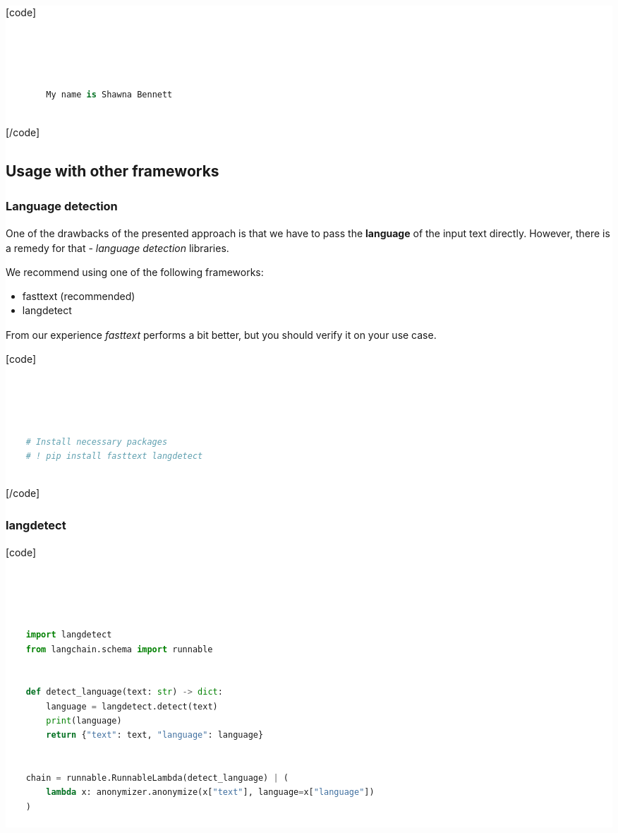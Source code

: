 
[code]
```python




        My name is Shawna Bennett  
    


```
[/code]


## Usage with other frameworks​

### Language detection​

One of the drawbacks of the presented approach is that we have to pass the **language** of the input text directly. However, there is a remedy for that - _language detection_ libraries.

We recommend using one of the following frameworks:

  * fasttext (recommended)
  * langdetect

From our experience _fasttext_ performs a bit better, but you should verify it on your use case.

[code]
```python




    # Install necessary packages  
    # ! pip install fasttext langdetect  
    


```
[/code]


### langdetect​

[code]
```python




    import langdetect  
    from langchain.schema import runnable  
      
      
    def detect_language(text: str) -> dict:  
        language = langdetect.detect(text)  
        print(language)  
        return {"text": text, "language": language}  
      
      
    chain = runnable.RunnableLambda(detect_language) | (  
        lambda x: anonymizer.anonymize(x["text"], language=x["language"])  
    )  
    

```